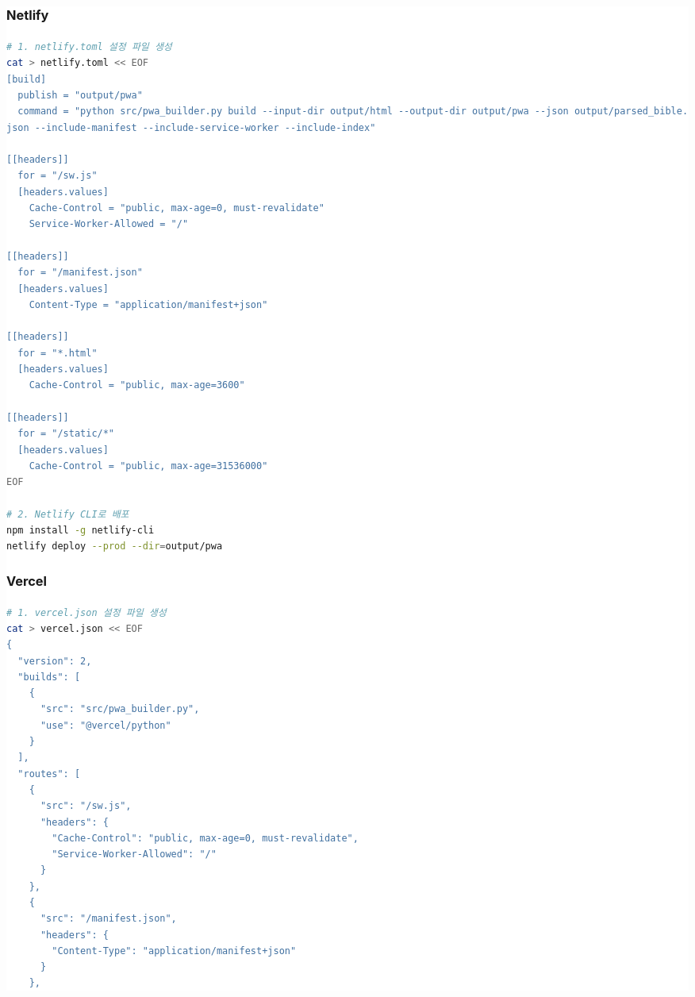 ### Netlify

```bash
# 1. netlify.toml 설정 파일 생성
cat > netlify.toml << EOF
[build]
  publish = "output/pwa"
  command = "python src/pwa_builder.py build --input-dir output/html --output-dir output/pwa --json output/parsed_bible.json --include-manifest --include-service-worker --include-index"

[[headers]]
  for = "/sw.js"
  [headers.values]
    Cache-Control = "public, max-age=0, must-revalidate"
    Service-Worker-Allowed = "/"

[[headers]]
  for = "/manifest.json"
  [headers.values]
    Content-Type = "application/manifest+json"

[[headers]]
  for = "*.html"
  [headers.values]
    Cache-Control = "public, max-age=3600"

[[headers]]
  for = "/static/*"
  [headers.values]
    Cache-Control = "public, max-age=31536000"
EOF

# 2. Netlify CLI로 배포
npm install -g netlify-cli
netlify deploy --prod --dir=output/pwa
```

### Vercel

```bash
# 1. vercel.json 설정 파일 생성
cat > vercel.json << EOF
{
  "version": 2,
  "builds": [
    {
      "src": "src/pwa_builder.py",
      "use": "@vercel/python"
    }
  ],
  "routes": [
    {
      "src": "/sw.js",
      "headers": {
        "Cache-Control": "public, max-age=0, must-revalidate",
        "Service-Worker-Allowed": "/"
      }
    },
    {
      "src": "/manifest.json",
      "headers": {
        "Content-Type": "application/manifest+json"
      }
    },
```
